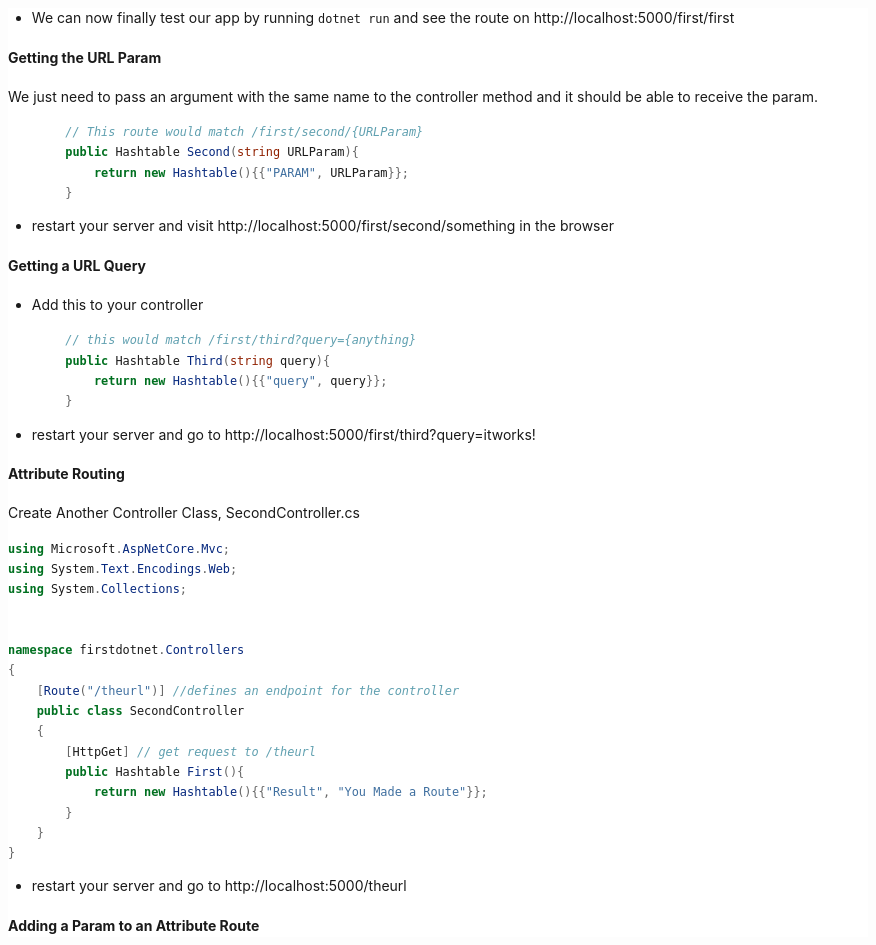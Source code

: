 - We can now finally test our app by running `dotnet run` and see the route on http://localhost:5000/first/first

#### Getting the URL Param

We just need to pass an argument with the same name to the controller method and it should be able to receive the param.

```cs
        // This route would match /first/second/{URLParam}
        public Hashtable Second(string URLParam){
            return new Hashtable(){{"PARAM", URLParam}};
        }
```

- restart your server and visit http://localhost:5000/first/second/something in the browser

#### Getting a URL Query

- Add this to your controller

```cs
        // this would match /first/third?query={anything}
        public Hashtable Third(string query){
            return new Hashtable(){{"query", query}};
        }
```

- restart your server and go to http://localhost:5000/first/third?query=itworks!

#### Attribute Routing

Create Another Controller Class, SecondController.cs

```cs
using Microsoft.AspNetCore.Mvc;
using System.Text.Encodings.Web;
using System.Collections;


namespace firstdotnet.Controllers
{
    [Route("/theurl")] //defines an endpoint for the controller
    public class SecondController
    {
        [HttpGet] // get request to /theurl
        public Hashtable First(){
            return new Hashtable(){{"Result", "You Made a Route"}};
        }
    }
}
```

- restart your server and go to http://localhost:5000/theurl

#### Adding a Param to an Attribute Route
